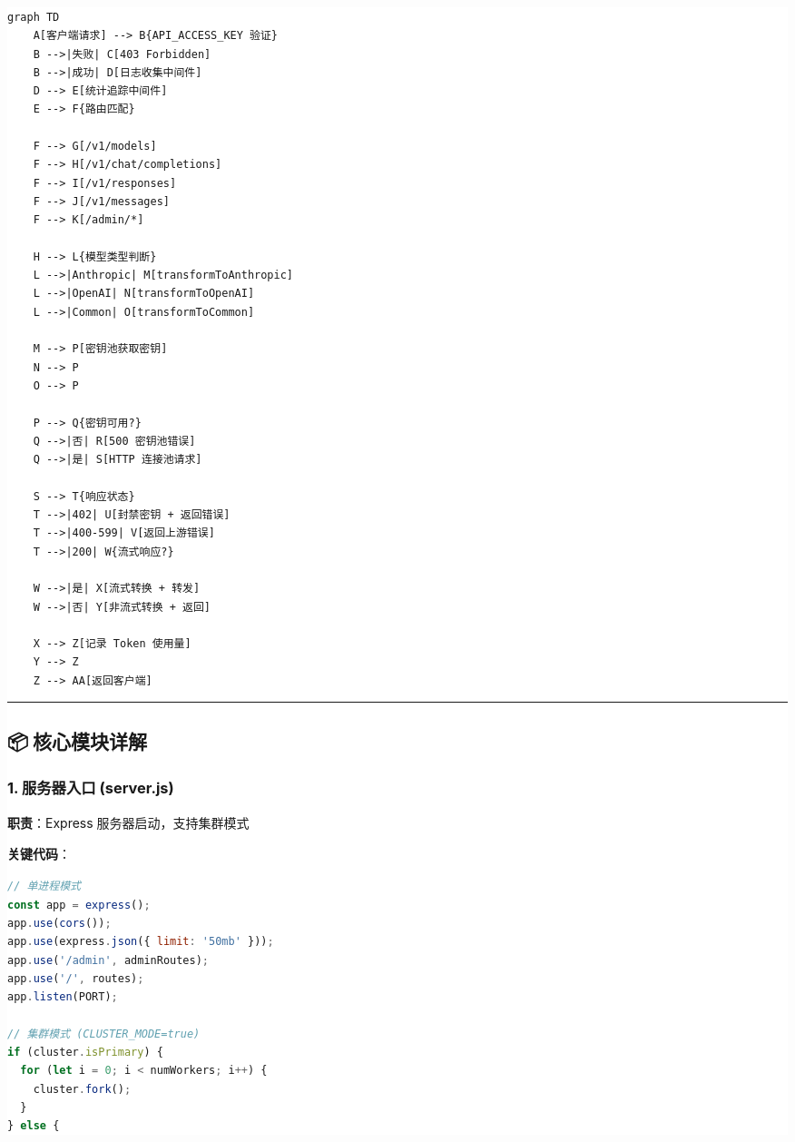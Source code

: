 ```mermaid
graph TD
    A[客户端请求] --> B{API_ACCESS_KEY 验证}
    B -->|失败| C[403 Forbidden]
    B -->|成功| D[日志收集中间件]
    D --> E[统计追踪中间件]
    E --> F{路由匹配}

    F --> G[/v1/models]
    F --> H[/v1/chat/completions]
    F --> I[/v1/responses]
    F --> J[/v1/messages]
    F --> K[/admin/*]

    H --> L{模型类型判断}
    L -->|Anthropic| M[transformToAnthropic]
    L -->|OpenAI| N[transformToOpenAI]
    L -->|Common| O[transformToCommon]

    M --> P[密钥池获取密钥]
    N --> P
    O --> P

    P --> Q{密钥可用?}
    Q -->|否| R[500 密钥池错误]
    Q -->|是| S[HTTP 连接池请求]

    S --> T{响应状态}
    T -->|402| U[封禁密钥 + 返回错误]
    T -->|400-599| V[返回上游错误]
    T -->|200| W{流式响应?}

    W -->|是| X[流式转换 + 转发]
    W -->|否| Y[非流式转换 + 返回]

    X --> Z[记录 Token 使用量]
    Y --> Z
    Z --> AA[返回客户端]
```

---

## 📦 核心模块详解

### 1. 服务器入口 (server.js)

**职责**：Express 服务器启动，支持集群模式

**关键代码**：
```javascript
// 单进程模式
const app = express();
app.use(cors());
app.use(express.json({ limit: '50mb' }));
app.use('/admin', adminRoutes);
app.use('/', routes);
app.listen(PORT);

// 集群模式 (CLUSTER_MODE=true)
if (cluster.isPrimary) {
  for (let i = 0; i < numWorkers; i++) {
    cluster.fork();
  }
} else {
```